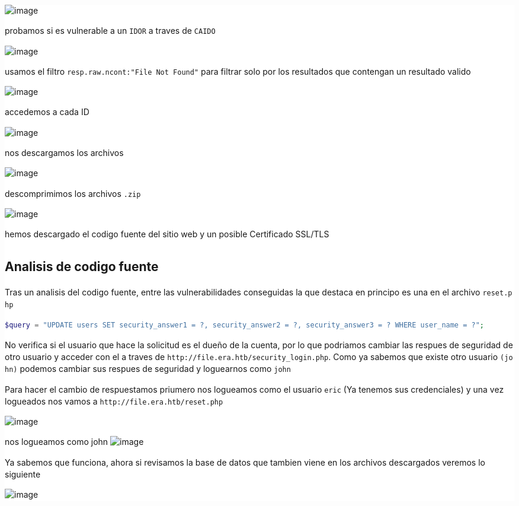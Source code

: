 <img width="1920" height="1055" alt="image" src="https://github.com/user-attachments/assets/fb294b67-6664-47f5-9c36-9be0608798bf" />

probamos si es vulnerable a un `IDOR` a traves de `CAIDO`

<img width="1920" height="1055" alt="image" src="https://github.com/user-attachments/assets/ea6b5041-729a-4992-8f2e-d8a18435bb9a" />

usamos el filtro `resp.raw.ncont:"File Not Found"` para filtrar solo por los resultados que contengan un resultado valido

<img width="1920" height="1055" alt="image" src="https://github.com/user-attachments/assets/83e3765a-86ce-41bf-aff5-2e8a3f6a80c1" />

accedemos a cada ID

<img width="1920" height="1055" alt="image" src="https://github.com/user-attachments/assets/c43312e2-3549-4246-b02f-0900e8318cf4" />

nos descargamos los archivos 

<img width="1920" height="306" alt="image" src="https://github.com/user-attachments/assets/19320f2e-e5d7-4a5c-9599-105a201d43ba" />

descomprimimos los archivos `.zip`

<img width="1920" height="306" alt="image" src="https://github.com/user-attachments/assets/cf7fefa4-5c22-4a62-8dd8-fd3dd89e72bc" />

hemos descargado el codigo fuente del sitio web y un posible Certificado SSL/TLS 

## Analisis de codigo fuente

Tras un analisis del codigo fuente, entre las vulnerabilidades conseguidas la que destaca en principo es una en el archivo `reset.php`

```php
$query = "UPDATE users SET security_answer1 = ?, security_answer2 = ?, security_answer3 = ? WHERE user_name = ?";
```

No verifica si el usuario que hace la solicitud es el dueño de la cuenta, por lo que podriamos cambiar las respues de seguridad de otro usuario y acceder con el a traves de `http://file.era.htb/security_login.php`.
Como ya sabemos que existe otro usuario `(john)` podemos cambiar sus respues de seguridad y loguearnos como `john`

Para hacer el cambio de respuestamos priumero nos logueamos como el usuario `eric` (Ya tenemos sus credenciales) y una vez logueados nos vamos a `http://file.era.htb/reset.php`

<img width="1920" height="1004" alt="image" src="https://github.com/user-attachments/assets/22fc4769-f2c1-495d-8364-958233c010c2" />


nos logueamos como john
<img width="1920" height="1004" alt="image" src="https://github.com/user-attachments/assets/0948a213-8cb4-409a-8c37-cea84c85447d" />

Ya sabemos que funciona, ahora si revisamos la base de datos que tambien viene en los archivos descargados veremos lo siguiente

<img width="1920" height="336" alt="image" src="https://github.com/user-attachments/assets/74e01ec0-1274-48c8-b541-6ca20d0c4ee7" />
